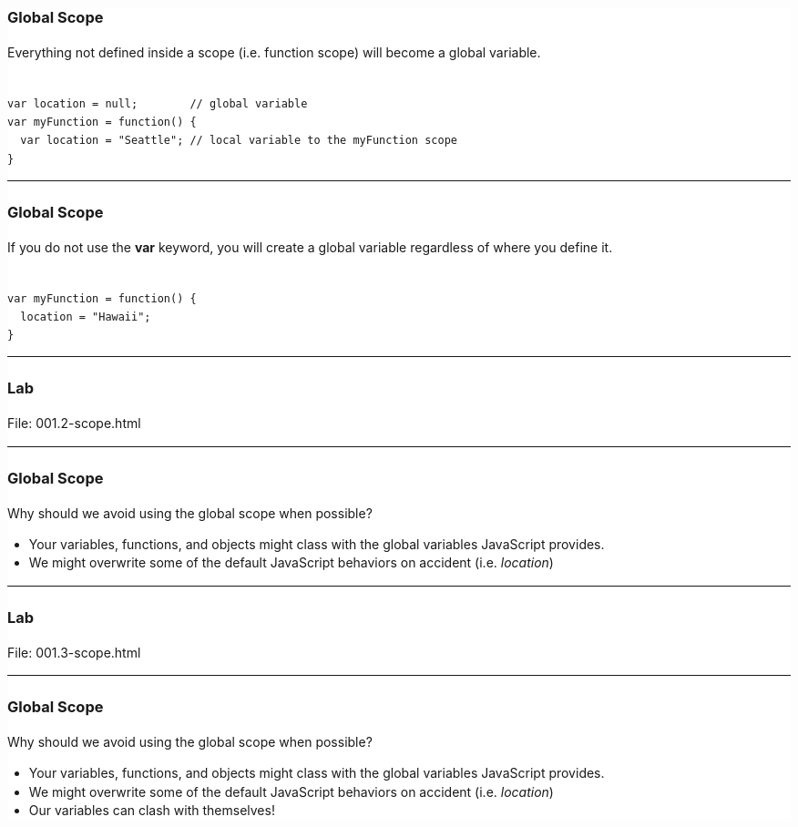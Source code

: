 ### Global Scope

Everything not defined inside a scope (i.e. function scope) will become a global variable.

<pre><code data-trim class="javascript">
var location = null;        // global variable
var myFunction = function() {
  var location = "Seattle"; // local variable to the myFunction scope
}
</code></pre>

----

### Global Scope

If you do not use the **var** keyword, you will create a global variable regardless of where you define it.

<pre><code data-trim class="javascript">
var myFunction = function() {
  location = "Hawaii";
}
</code></pre>

----



### Lab

File: 001.2-scope.html

----

### Global Scope

Why should we avoid using the global scope when possible?

* Your variables, functions, and objects might class with the global variables JavaScript provides.
* We might overwrite some of the default JavaScript behaviors on accident (i.e. *location*)

----



### Lab

File: 001.3-scope.html

----

### Global Scope

Why should we avoid using the global scope when possible?

* Your variables, functions, and objects might class with the global variables JavaScript provides.
* We might overwrite some of the default JavaScript behaviors on accident (i.e. *location*)
* Our variables can clash with themselves!
